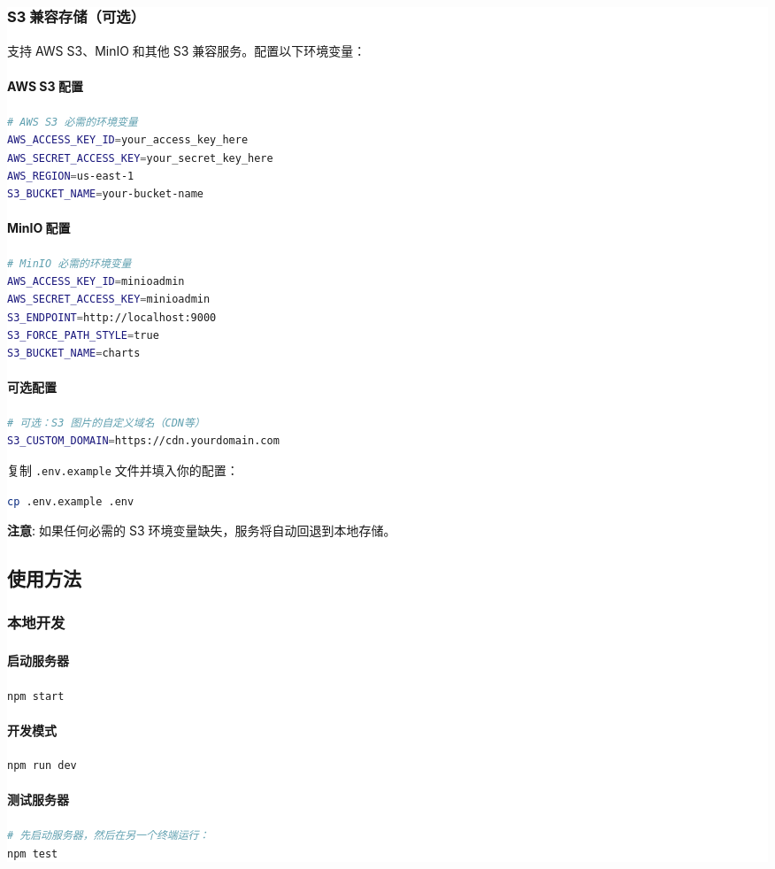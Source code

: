 ### S3 兼容存储（可选）
支持 AWS S3、MinIO 和其他 S3 兼容服务。配置以下环境变量：

#### AWS S3 配置
```bash
# AWS S3 必需的环境变量
AWS_ACCESS_KEY_ID=your_access_key_here
AWS_SECRET_ACCESS_KEY=your_secret_key_here
AWS_REGION=us-east-1
S3_BUCKET_NAME=your-bucket-name
```

#### MinIO 配置
```bash
# MinIO 必需的环境变量
AWS_ACCESS_KEY_ID=minioadmin
AWS_SECRET_ACCESS_KEY=minioadmin
S3_ENDPOINT=http://localhost:9000
S3_FORCE_PATH_STYLE=true
S3_BUCKET_NAME=charts
```

#### 可选配置
```bash
# 可选：S3 图片的自定义域名（CDN等）
S3_CUSTOM_DOMAIN=https://cdn.yourdomain.com
```

复制 `.env.example` 文件并填入你的配置：
```bash
cp .env.example .env
```

**注意**: 如果任何必需的 S3 环境变量缺失，服务将自动回退到本地存储。

## 使用方法

### 本地开发

#### 启动服务器
```bash
npm start
```

#### 开发模式
```bash
npm run dev
```

#### 测试服务器
```bash
# 先启动服务器，然后在另一个终端运行：
npm test
```
